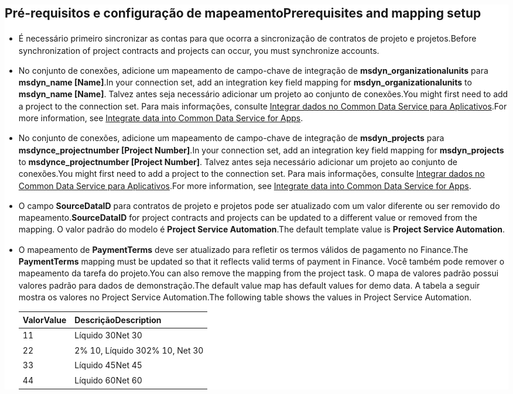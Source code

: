 ## <a name="prerequisites-and-mapping-setup"></a><span data-ttu-id="d4b1a-163">Pré-requisitos e configuração de mapeamento</span><span class="sxs-lookup"><span data-stu-id="d4b1a-163">Prerequisites and mapping setup</span></span>

- <span data-ttu-id="d4b1a-164">É necessário primeiro sincronizar as contas para que ocorra a sincronização de contratos de projeto e projetos.</span><span class="sxs-lookup"><span data-stu-id="d4b1a-164">Before synchronization of project contracts and projects can occur, you must synchronize accounts.</span></span>
- <span data-ttu-id="d4b1a-165">No conjunto de conexões, adicione um mapeamento de campo-chave de integração de **msdyn\_organizationalunits** para **msdyn\_name \[Name\]**.</span><span class="sxs-lookup"><span data-stu-id="d4b1a-165">In your connection set, add an integration key field mapping for **msdyn\_organizationalunits** to **msdyn\_name \[Name\]**.</span></span> <span data-ttu-id="d4b1a-166">Talvez antes seja necessário adicionar um projeto ao conjunto de conexões.</span><span class="sxs-lookup"><span data-stu-id="d4b1a-166">You might first need to add a project to the connection set.</span></span> <span data-ttu-id="d4b1a-167">Para mais informações, consulte [Integrar dados no Common Data Service para Aplicativos](/powerapps/administrator/data-integrator).</span><span class="sxs-lookup"><span data-stu-id="d4b1a-167">For more information, see [Integrate data into Common Data Service for Apps](/powerapps/administrator/data-integrator).</span></span>
- <span data-ttu-id="d4b1a-168">No conjunto de conexões, adicione um mapeamento de campo-chave de integração de **msdyn\_projects** para **msdynce\_projectnumber \[Project Number\]**.</span><span class="sxs-lookup"><span data-stu-id="d4b1a-168">In your connection set, add an integration key field mapping for **msdyn\_projects** to **msdynce\_projectnumber \[Project Number\]**.</span></span> <span data-ttu-id="d4b1a-169">Talvez antes seja necessário adicionar um projeto ao conjunto de conexões.</span><span class="sxs-lookup"><span data-stu-id="d4b1a-169">You might first need to add a project to the connection set.</span></span> <span data-ttu-id="d4b1a-170">Para mais informações, consulte [Integrar dados no Common Data Service para Aplicativos](/powerapps/administrator/data-integrator).</span><span class="sxs-lookup"><span data-stu-id="d4b1a-170">For more information, see [Integrate data into Common Data Service for Apps](/powerapps/administrator/data-integrator).</span></span>
- <span data-ttu-id="d4b1a-171">O campo **SourceDataID** para contratos de projeto e projetos pode ser atualizado com um valor diferente ou ser removido do mapeamento.</span><span class="sxs-lookup"><span data-stu-id="d4b1a-171">**SourceDataID** for project contracts and projects can be updated to a different value or removed from the mapping.</span></span> <span data-ttu-id="d4b1a-172">O valor padrão do modelo é **Project Service Automation**.</span><span class="sxs-lookup"><span data-stu-id="d4b1a-172">The default template value is **Project Service Automation**.</span></span>
- <span data-ttu-id="d4b1a-173">O mapeamento de **PaymentTerms** deve ser atualizado para refletir os termos válidos de pagamento no Finance.</span><span class="sxs-lookup"><span data-stu-id="d4b1a-173">The **PaymentTerms** mapping must be updated so that it reflects valid terms of payment in Finance.</span></span> <span data-ttu-id="d4b1a-174">Você também pode remover o mapeamento da tarefa do projeto.</span><span class="sxs-lookup"><span data-stu-id="d4b1a-174">You can also remove the mapping from the project task.</span></span> <span data-ttu-id="d4b1a-175">O mapa de valores padrão possui valores padrão para dados de demonstração.</span><span class="sxs-lookup"><span data-stu-id="d4b1a-175">The default value map has default values for demo data.</span></span> <span data-ttu-id="d4b1a-176">A tabela a seguir mostra os valores no Project Service Automation.</span><span class="sxs-lookup"><span data-stu-id="d4b1a-176">The following table shows the values in Project Service Automation.</span></span>

    | <span data-ttu-id="d4b1a-177">Valor</span><span class="sxs-lookup"><span data-stu-id="d4b1a-177">Value</span></span> | <span data-ttu-id="d4b1a-178">Descrição</span><span class="sxs-lookup"><span data-stu-id="d4b1a-178">Description</span></span>   |
    |-------|---------------|
    | <span data-ttu-id="d4b1a-179">1</span><span class="sxs-lookup"><span data-stu-id="d4b1a-179">1</span></span>     | <span data-ttu-id="d4b1a-180">Líquido 30</span><span class="sxs-lookup"><span data-stu-id="d4b1a-180">Net 30</span></span>        |
    | <span data-ttu-id="d4b1a-181">2</span><span class="sxs-lookup"><span data-stu-id="d4b1a-181">2</span></span>     | <span data-ttu-id="d4b1a-182">2% 10, Líquido 30</span><span class="sxs-lookup"><span data-stu-id="d4b1a-182">2% 10, Net 30</span></span> |
    | <span data-ttu-id="d4b1a-183">3</span><span class="sxs-lookup"><span data-stu-id="d4b1a-183">3</span></span>     | <span data-ttu-id="d4b1a-184">Líquido 45</span><span class="sxs-lookup"><span data-stu-id="d4b1a-184">Net 45</span></span>        |
    | <span data-ttu-id="d4b1a-185">4</span><span class="sxs-lookup"><span data-stu-id="d4b1a-185">4</span></span>     | <span data-ttu-id="d4b1a-186">Líquido 60</span><span class="sxs-lookup"><span data-stu-id="d4b1a-186">Net 60</span></span>        |
